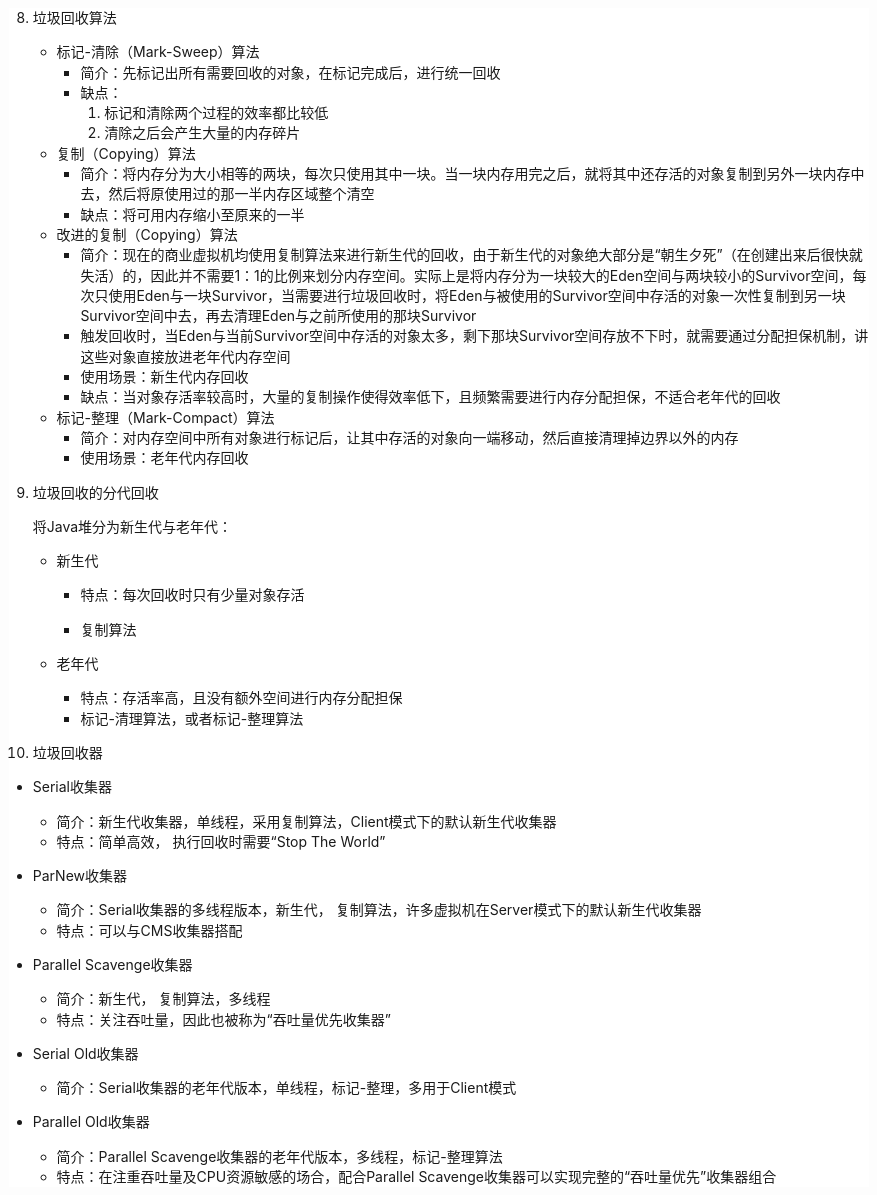 8. 垃圾回收算法

   - 标记-清除（Mark-Sweep）算法
     - 简介：先标记出所有需要回收的对象，在标记完成后，进行统一回收
     - 缺点：
       1. 标记和清除两个过程的效率都比较低
       2. 清除之后会产生大量的内存碎片
   - 复制（Copying）算法
     - 简介：将内存分为大小相等的两块，每次只使用其中一块。当一块内存用完之后，就将其中还存活的对象复制到另外一块内存中去，然后将原使用过的那一半内存区域整个清空
     - 缺点：将可用内存缩小至原来的一半
   - 改进的复制（Copying）算法
     - 简介：现在的商业虚拟机均使用复制算法来进行新生代的回收，由于新生代的对象绝大部分是“朝生夕死”（在创建出来后很快就失活）的，因此并不需要1：1的比例来划分内存空间。实际上是将内存分为一块较大的Eden空间与两块较小的Survivor空间，每次只使用Eden与一块Survivor，当需要进行垃圾回收时，将Eden与被使用的Survivor空间中存活的对象一次性复制到另一块Survivor空间中去，再去清理Eden与之前所使用的那块Survivor
     - 触发回收时，当Eden与当前Survivor空间中存活的对象太多，剩下那块Survivor空间存放不下时，就需要通过分配担保机制，讲这些对象直接放进老年代内存空间
     - 使用场景：新生代内存回收
     - 缺点：当对象存活率较高时，大量的复制操作使得效率低下，且频繁需要进行内存分配担保，不适合老年代的回收
   - 标记-整理（Mark-Compact）算法
     - 简介：对内存空间中所有对象进行标记后，让其中存活的对象向一端移动，然后直接清理掉边界以外的内存
     - 使用场景：老年代内存回收

9. 垃圾回收的分代回收

   将Java堆分为新生代与老年代：

   - 新生代

     - 特点：每次回收时只有少量对象存活

     - 复制算法

   - 老年代

     - 特点：存活率高，且没有额外空间进行内存分配担保
     - 标记-清理算法，或者标记-整理算法

10. 垃圾回收器

   - Serial收集器

     - 简介：新生代收集器，单线程，采用复制算法，Client模式下的默认新生代收集器
     - 特点：简单高效， 执行回收时需要“Stop The World”

   - ParNew收集器

     - 简介：Serial收集器的多线程版本，新生代， 复制算法，许多虚拟机在Server模式下的默认新生代收集器
     - 特点：可以与CMS收集器搭配

   - Parallel Scavenge收集器

     - 简介：新生代， 复制算法，多线程
     - 特点：关注吞吐量，因此也被称为“吞吐量优先收集器”

   - Serial Old收集器

     - 简介：Serial收集器的老年代版本，单线程，标记-整理，多用于Client模式

   - Parallel Old收集器

     - 简介：Parallel Scavenge收集器的老年代版本，多线程，标记-整理算法
     - 特点：在注重吞吐量及CPU资源敏感的场合，配合Parallel Scavenge收集器可以实现完整的“吞吐量优先”收集器组合

